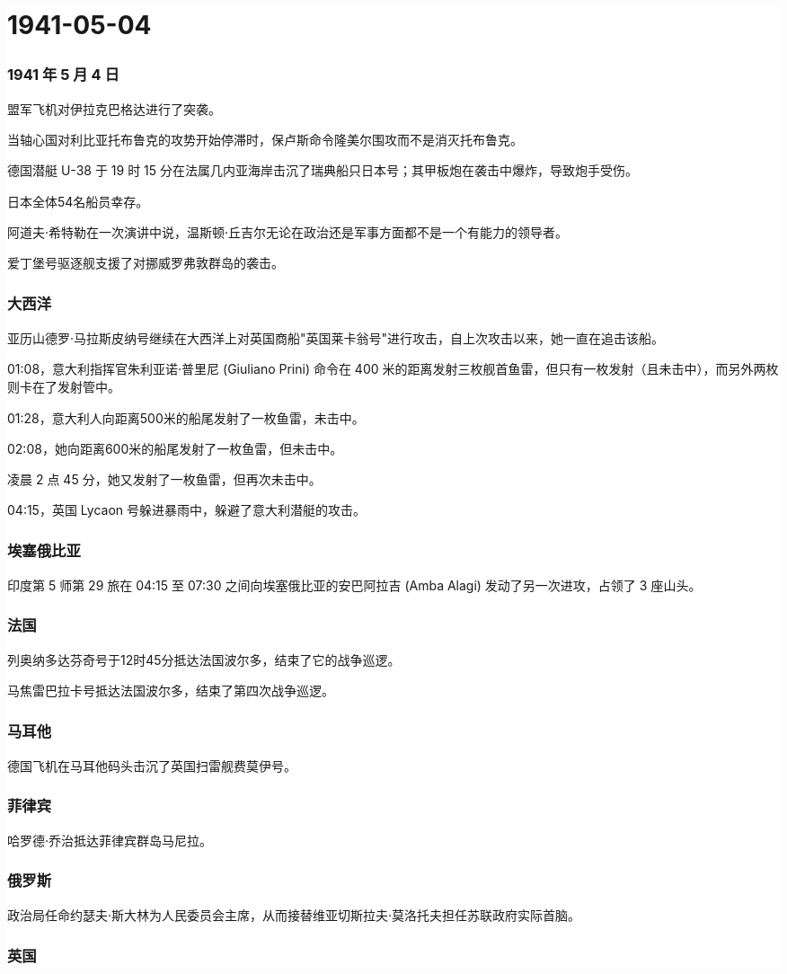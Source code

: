 # 1941-05-04

### 1941 年 5 月 4 日

盟军飞机对伊拉克巴格达进行了突袭。

当轴心国对利比亚托布鲁克的攻势开始停滞时，保卢斯命令隆美尔围攻而不是消灭托布鲁克。

德国潜艇 U-38 于 19 时 15
分在法属几内亚海岸击沉了瑞典船只日本号；其甲板炮在袭击中爆炸，导致炮手受伤。

日本全体54名船员幸存。

阿道夫·希特勒在一次演讲中说，温斯顿·丘吉尔无论在政治还是军事方面都不是一个有能力的领导者。

爱丁堡号驱逐舰支援了对挪威罗弗敦群岛的袭击。

### 大西洋

亚历山德罗·马拉斯皮纳号继续在大西洋上对英国商船"英国莱卡翁号"进行攻击，自上次攻击以来，她一直在追击该船。

01:08，意大利指挥官朱利亚诺·普里尼 (Giuliano Prini) 命令在 400
米的距离发射三枚舰首鱼雷，但只有一枚发射（且未击中），而另外两枚则卡在了发射管中。

01:28，意大利人向距离500米的船尾发射了一枚鱼雷，未击中。

02:08，她向距离600米的船尾发射了一枚鱼雷，但未击中。

凌晨 2 点 45 分，她又发射了一枚鱼雷，但再次未击中。

04:15，英国 Lycaon 号躲进暴雨中，躲避了意大利潜艇的攻击。

### 埃塞俄比亚

印度第 5 师第 29 旅在 04:15 至 07:30 之间向埃塞俄比亚的安巴阿拉吉 (Amba
Alagi) 发动了另一次进攻，占领了 3 座山头。

### 法国

列奥纳多达芬奇号于12时45分抵达法国波尔多，结束了它的战争巡逻。

马焦雷巴拉卡号抵达法国波尔多，结束了第四次战争巡逻。

### 马耳他

德国飞机在马耳他码头击沉了英国扫雷舰费莫伊号。

### 菲律宾

哈罗德·乔治抵达菲律宾群岛马尼拉。

### 俄罗斯

政治局任命约瑟夫·斯大林为人民委员会主席，从而接替维亚切斯拉夫·莫洛托夫担任苏联政府实际首脑。

### 英国
